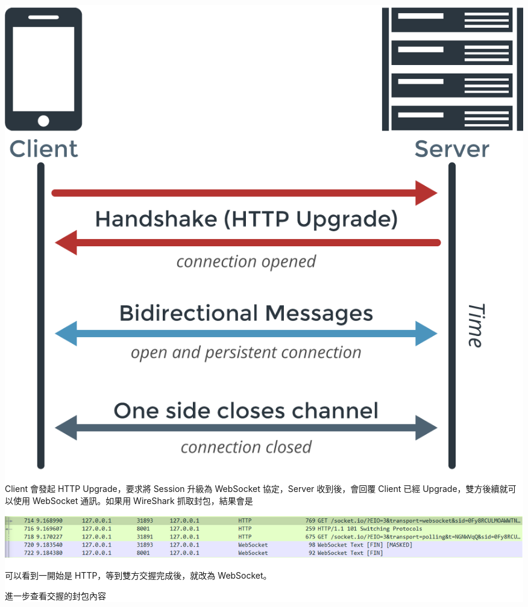 ![](/img/posts/2020/a-full-duplex-protocol-websocket/ws-3.png)

Client 會發起 HTTP Upgrade，要求將 Session 升級為 WebSocket 協定，Server 收到後，會回覆 Client 已經 Upgrade，雙方後續就可以使用 WebSocket 通訊。如果用 WireShark 抓取封包，結果會是

![](/img/posts/2020/a-full-duplex-protocol-websocket/ws-4.png)

可以看到一開始是 HTTP，等到雙方交握完成後，就改為 WebSocket。

進一步查看交握的封包內容
